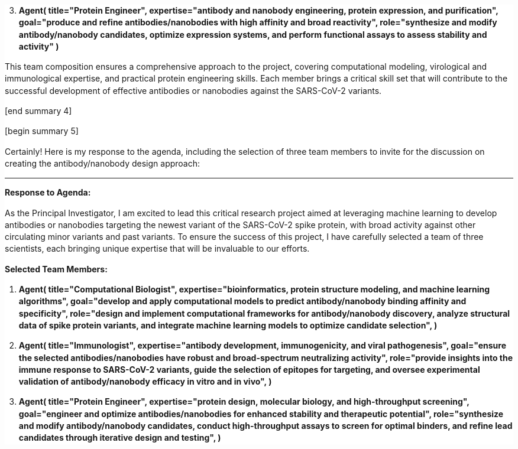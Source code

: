 3. **Agent(
    title="Protein Engineer",
    expertise="antibody and nanobody engineering, protein expression, and purification",
    goal="produce and refine antibodies/nanobodies with high affinity and broad reactivity",
    role="synthesize and modify antibody/nanobody candidates, optimize expression systems, and perform functional assays to assess stability and activity"
)**

This team composition ensures a comprehensive approach to the project, covering computational modeling, virological and immunological expertise, and practical protein engineering skills. Each member brings a critical skill set that will contribute to the successful development of effective antibodies or nanobodies against the SARS-CoV-2 variants.

[end summary 4]

[begin summary 5]

Certainly! Here is my response to the agenda, including the selection of three team members to invite for the discussion on creating the antibody/nanobody design approach:

---

**Response to Agenda:**

As the Principal Investigator, I am excited to lead this critical research project aimed at leveraging machine learning to develop antibodies or nanobodies targeting the newest variant of the SARS-CoV-2 spike protein, with broad activity against other circulating minor variants and past variants. To ensure the success of this project, I have carefully selected a team of three scientists, each bringing unique expertise that will be invaluable to our efforts.

**Selected Team Members:**

1. **Agent(
    title="Computational Biologist",
    expertise="bioinformatics, protein structure modeling, and machine learning algorithms",
    goal="develop and apply computational models to predict antibody/nanobody binding affinity and specificity",
    role="design and implement computational frameworks for antibody/nanobody discovery, analyze structural data of spike protein variants, and integrate machine learning models to optimize candidate selection",
)**

2. **Agent(
    title="Immunologist",
    expertise="antibody development, immunogenicity, and viral pathogenesis",
    goal="ensure the selected antibodies/nanobodies have robust and broad-spectrum neutralizing activity",
    role="provide insights into the immune response to SARS-CoV-2 variants, guide the selection of epitopes for targeting, and oversee experimental validation of antibody/nanobody efficacy in vitro and in vivo",
)**

3. **Agent(
    title="Protein Engineer",
    expertise="protein design, molecular biology, and high-throughput screening",
    goal="engineer and optimize antibodies/nanobodies for enhanced stability and therapeutic potential",
    role="synthesize and modify antibody/nanobody candidates, conduct high-throughput assays to screen for optimal binders, and refine lead candidates through iterative design and testing",
)**
